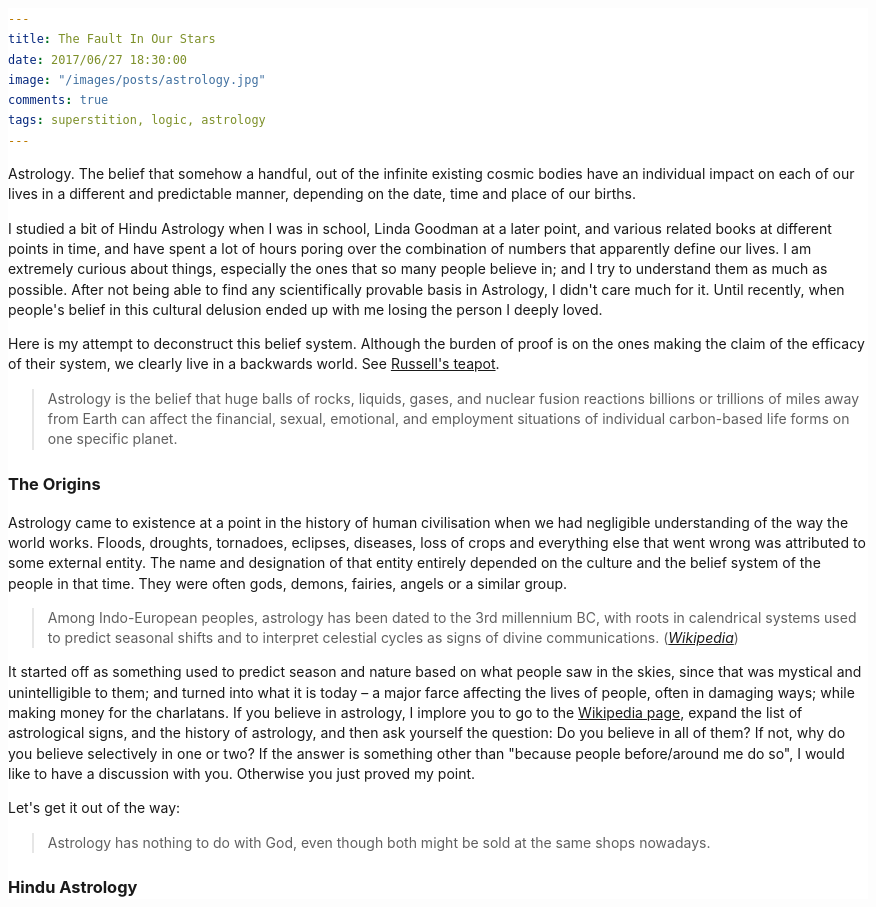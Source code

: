 ```yaml
---
title: The Fault In Our Stars
date: 2017/06/27 18:30:00
image: "/images/posts/astrology.jpg"
comments: true
tags: superstition, logic, astrology
---
```

Astrology.<span class="more"></span> The belief that somehow a handful, out of the infinite existing cosmic bodies have an individual impact on each of our lives in a different and predictable manner, depending on the date, time and place of our births.

I studied a bit of Hindu Astrology when I was in school, Linda Goodman at a later point, and various related books at different points in time, and have spent a lot of hours poring over the combination of numbers that apparently define our lives. I am extremely curious about things, especially the ones that so many people believe in; and I try to understand them as much as possible. After not being able to find any scientifically provable basis in Astrology, I didn't care much for it. Until recently, when people's belief in this cultural delusion ended up with me losing the person I deeply loved.

Here is my attempt to deconstruct this belief system. Although the burden of proof is on the ones making the claim of the efficacy of their system, we clearly live in a backwards world. See [Russell's teapot](https://en.wikipedia.org/wiki/Russell%27s_teapot).

> Astrology is the belief that huge balls of rocks, liquids, gases, and nuclear fusion reactions billions or trillions of miles away from Earth can affect the financial, sexual, emotional, and employment situations of individual carbon-based life forms on one specific planet.

### The Origins

Astrology came to existence at a point in the history of human civilisation when we had negligible understanding of the way the world works. Floods, droughts, tornadoes, eclipses, diseases, loss of crops and everything else that went wrong was attributed to some external entity. The name and designation of that entity entirely depended on the culture and the belief system of the people in that time. They were often gods, demons, fairies, angels or a similar group.

>Among Indo-European peoples, astrology has been dated to the 3rd millennium BC, with roots in calendrical systems used to predict seasonal shifts and to interpret celestial cycles as signs of divine communications. (*[Wikipedia](https://en.wikipedia.org/wiki/History_of_astrology)*)

It started off as something used to predict season and nature based on what people saw in the skies, since that was mystical and unintelligible to them; and turned into what it is today – a major farce affecting the lives of people, often in damaging ways; while making money for the charlatans. If you believe in astrology, I implore you to go to the [Wikipedia page](https://en.wikipedia.org/wiki/History_of_astrology), expand the list of astrological signs, and the history of astrology, and then ask yourself the question: Do you believe in all of them? If not, why do you believe selectively in one or two? If the answer is something other than "because people before/around me do so", I would like to have a discussion with you. Otherwise you just proved my point.

Let's get it out of the way:

>Astrology has nothing to do with God, even though both might be sold at the same shops nowadays.

### Hindu Astrology
